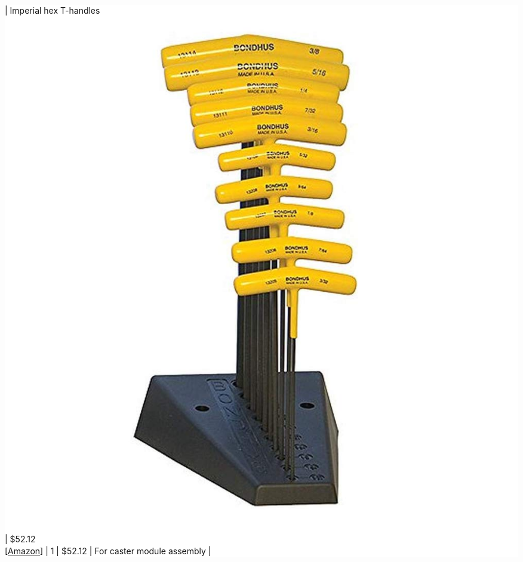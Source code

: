 | Imperial hex T-handles<br>![](images/bom/parts/71c5dqdlzKL._AC_SL1500_.jpg) | $52.12<br>[[Amazon](https://www.amazon.com/Bondhus-13190-Balldriver-T-handles-8-Inch/dp/B00012WYEM)] | 1 | $52.12 | For caster module assembly |